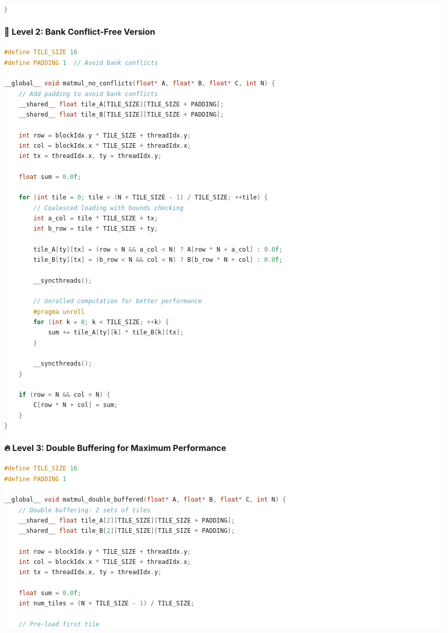 ```cpp
}
```

### 🎯 **Level 2: Bank Conflict-Free Version**

```cpp
#define TILE_SIZE 16
#define PADDING 1  // Avoid bank conflicts

__global__ void matmul_no_conflicts(float* A, float* B, float* C, int N) {
    // Add padding to avoid bank conflicts
    __shared__ float tile_A[TILE_SIZE][TILE_SIZE + PADDING];
    __shared__ float tile_B[TILE_SIZE][TILE_SIZE + PADDING];
    
    int row = blockIdx.y * TILE_SIZE + threadIdx.y;
    int col = blockIdx.x * TILE_SIZE + threadIdx.x;
    int tx = threadIdx.x, ty = threadIdx.y;
    
    float sum = 0.0f;
    
    for (int tile = 0; tile < (N + TILE_SIZE - 1) / TILE_SIZE; ++tile) {
        // Coalesced loading with bounds checking
        int a_col = tile * TILE_SIZE + tx;
        int b_row = tile * TILE_SIZE + ty;
        
        tile_A[ty][tx] = (row < N && a_col < N) ? A[row * N + a_col] : 0.0f;
        tile_B[ty][tx] = (b_row < N && col < N) ? B[b_row * N + col] : 0.0f;
        
        __syncthreads();
        
        // Unrolled computation for better performance
        #pragma unroll
        for (int k = 0; k < TILE_SIZE; ++k) {
            sum += tile_A[ty][k] * tile_B[k][tx];
        }
        
        __syncthreads();
    }
    
    if (row < N && col < N) {
        C[row * N + col] = sum;
    }
}
```

### 🔥 **Level 3: Double Buffering for Maximum Performance**

```cpp
#define TILE_SIZE 16
#define PADDING 1

__global__ void matmul_double_buffered(float* A, float* B, float* C, int N) {
    // Double buffering: 2 sets of tiles
    __shared__ float tile_A[2][TILE_SIZE][TILE_SIZE + PADDING];
    __shared__ float tile_B[2][TILE_SIZE][TILE_SIZE + PADDING];
    
    int row = blockIdx.y * TILE_SIZE + threadIdx.y;
    int col = blockIdx.x * TILE_SIZE + threadIdx.x;
    int tx = threadIdx.x, ty = threadIdx.y;
    
    float sum = 0.0f;
    int num_tiles = (N + TILE_SIZE - 1) / TILE_SIZE;
    
    // Pre-load first tile
```